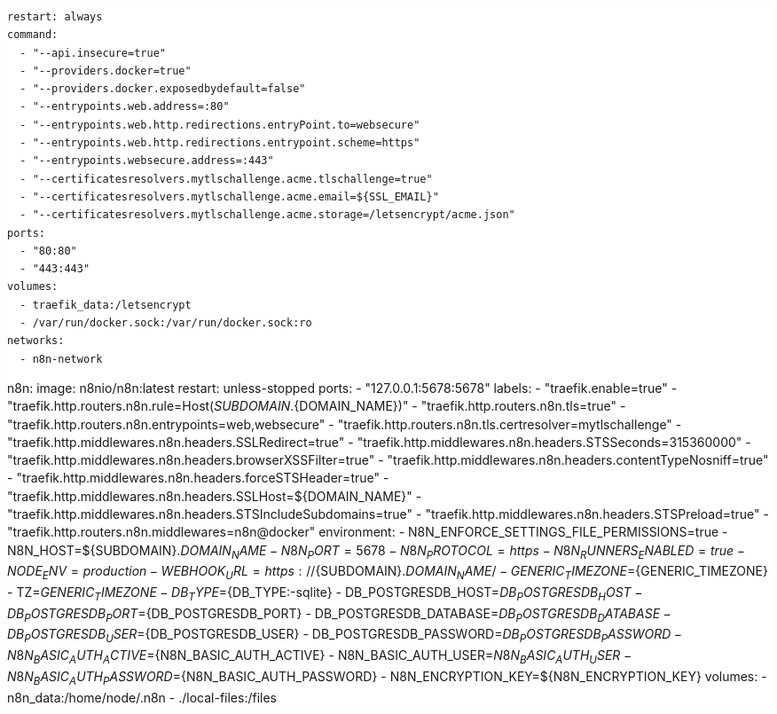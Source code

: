     restart: always
    command:
      - "--api.insecure=true"
      - "--providers.docker=true"
      - "--providers.docker.exposedbydefault=false"
      - "--entrypoints.web.address=:80"
      - "--entrypoints.web.http.redirections.entryPoint.to=websecure"
      - "--entrypoints.web.http.redirections.entrypoint.scheme=https"
      - "--entrypoints.websecure.address=:443"
      - "--certificatesresolvers.mytlschallenge.acme.tlschallenge=true"
      - "--certificatesresolvers.mytlschallenge.acme.email=${SSL_EMAIL}"
      - "--certificatesresolvers.mytlschallenge.acme.storage=/letsencrypt/acme.json"
    ports:
      - "80:80"
      - "443:443"
    volumes:
      - traefik_data:/letsencrypt
      - /var/run/docker.sock:/var/run/docker.sock:ro
    networks:
      - n8n-network

  n8n:
    image: n8nio/n8n:latest
    restart: unless-stopped
    ports:
      - "127.0.0.1:5678:5678"
    labels:
      - "traefik.enable=true"
      - "traefik.http.routers.n8n.rule=Host(${SUBDOMAIN}.${DOMAIN_NAME})"
      - "traefik.http.routers.n8n.tls=true"
      - "traefik.http.routers.n8n.entrypoints=web,websecure"
      - "traefik.http.routers.n8n.tls.certresolver=mytlschallenge"
      - "traefik.http.middlewares.n8n.headers.SSLRedirect=true"
      - "traefik.http.middlewares.n8n.headers.STSSeconds=315360000"
      - "traefik.http.middlewares.n8n.headers.browserXSSFilter=true"
      - "traefik.http.middlewares.n8n.headers.contentTypeNosniff=true"
      - "traefik.http.middlewares.n8n.headers.forceSTSHeader=true"
      - "traefik.http.middlewares.n8n.headers.SSLHost=${DOMAIN_NAME}"
      - "traefik.http.middlewares.n8n.headers.STSIncludeSubdomains=true"
      - "traefik.http.middlewares.n8n.headers.STSPreload=true"
      - "traefik.http.routers.n8n.middlewares=n8n@docker"
    environment:
      - N8N_ENFORCE_SETTINGS_FILE_PERMISSIONS=true
      - N8N_HOST=${SUBDOMAIN}.${DOMAIN_NAME}
      - N8N_PORT=5678
      - N8N_PROTOCOL=https
      - N8N_RUNNERS_ENABLED=true
      - NODE_ENV=production
      - WEBHOOK_URL=https://${SUBDOMAIN}.${DOMAIN_NAME}/
      - GENERIC_TIMEZONE=${GENERIC_TIMEZONE}
      - TZ=${GENERIC_TIMEZONE}
      - DB_TYPE=${DB_TYPE:-sqlite}
      - DB_POSTGRESDB_HOST=${DB_POSTGRESDB_HOST}
      - DB_POSTGRESDB_PORT=${DB_POSTGRESDB_PORT}
      - DB_POSTGRESDB_DATABASE=${DB_POSTGRESDB_DATABASE}
      - DB_POSTGRESDB_USER=${DB_POSTGRESDB_USER}
      - DB_POSTGRESDB_PASSWORD=${DB_POSTGRESDB_PASSWORD}
      - N8N_BASIC_AUTH_ACTIVE=${N8N_BASIC_AUTH_ACTIVE}
      - N8N_BASIC_AUTH_USER=${N8N_BASIC_AUTH_USER}
      - N8N_BASIC_AUTH_PASSWORD=${N8N_BASIC_AUTH_PASSWORD}
      - N8N_ENCRYPTION_KEY=${N8N_ENCRYPTION_KEY}
    volumes:
      - n8n_data:/home/node/.n8n
      - ./local-files:/files